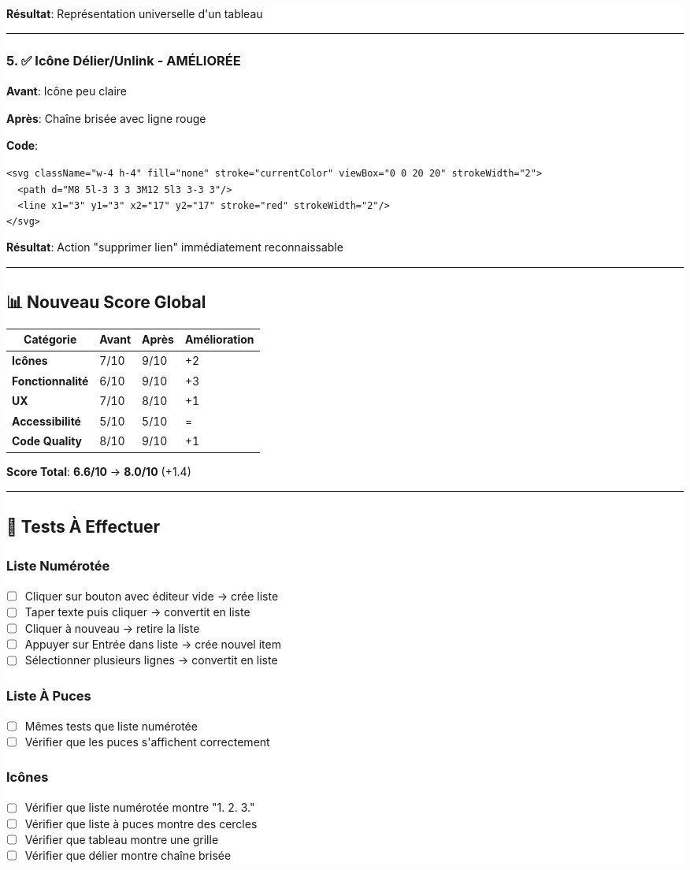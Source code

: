 **Résultat**: Représentation universelle d'un tableau

---

### 5. ✅ Icône Délier/Unlink - AMÉLIORÉE

**Avant**: Icône peu claire

**Après**: Chaîne brisée avec ligne rouge

**Code**:
```tsx
<svg className="w-4 h-4" fill="none" stroke="currentColor" viewBox="0 0 20 20" strokeWidth="2">
  <path d="M8 5l-3 3 3 3M12 5l3 3-3 3"/>
  <line x1="3" y1="3" x2="17" y2="17" stroke="red" strokeWidth="2"/>
</svg>
```

**Résultat**: Action "supprimer lien" immédiatement reconnaissable

---

## 📊 Nouveau Score Global

| Catégorie | Avant | Après | Amélioration |
|-----------|-------|-------|--------------|
| **Icônes** | 7/10 | 9/10 | +2 |
| **Fonctionnalité** | 6/10 | 9/10 | +3 |
| **UX** | 7/10 | 8/10 | +1 |
| **Accessibilité** | 5/10 | 5/10 | = |
| **Code Quality** | 8/10 | 9/10 | +1 |

**Score Total**: **6.6/10** → **8.0/10** (+1.4)

---

## 🧪 Tests À Effectuer

### Liste Numérotée
- [ ] Cliquer sur bouton avec éditeur vide → crée liste
- [ ] Taper texte puis cliquer → convertit en liste
- [ ] Cliquer à nouveau → retire la liste
- [ ] Appuyer sur Entrée dans liste → crée nouvel item
- [ ] Sélectionner plusieurs lignes → convertit en liste

### Liste À Puces
- [ ] Mêmes tests que liste numérotée
- [ ] Vérifier que les puces s'affichent correctement

### Icônes
- [ ] Vérifier que liste numérotée montre "1. 2. 3."
- [ ] Vérifier que liste à puces montre des cercles
- [ ] Vérifier que tableau montre une grille
- [ ] Vérifier que délier montre chaîne brisée
